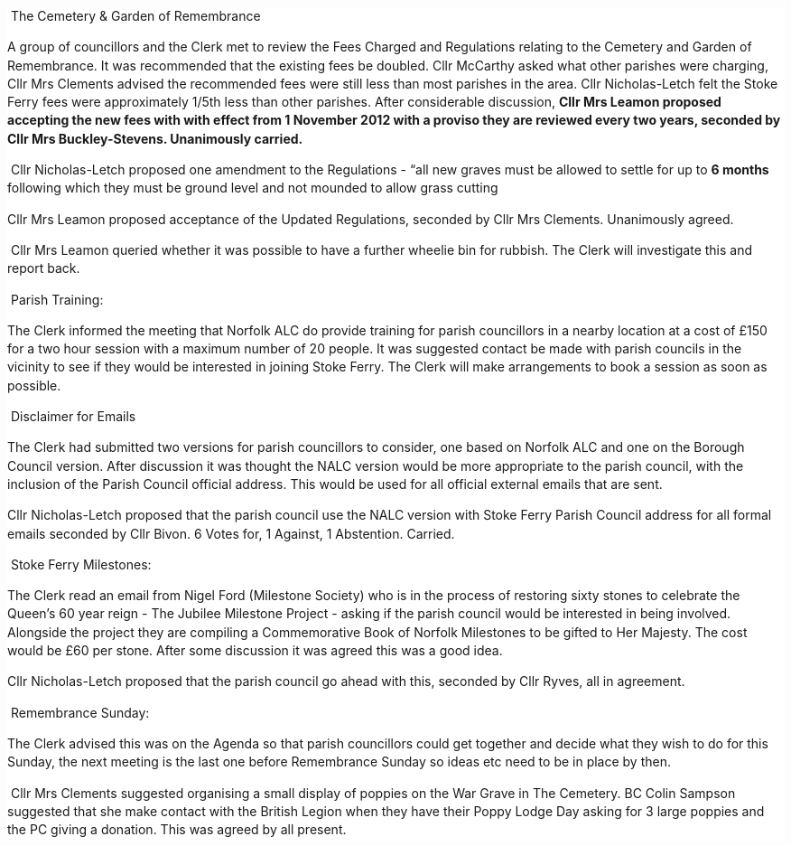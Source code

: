 The Cemetery & Garden of Remembrance

A group of councillors and the Clerk met to review the Fees Charged and Regulations relating to the Cemetery and Garden of Remembrance. It was recommended that the existing fees be doubled. Cllr McCarthy asked what other parishes were charging, Cllr Mrs Clements advised the recommended fees were still less than most parishes in the area. Cllr Nicholas-Letch felt the Stoke Ferry fees were approximately 1/5th less than other parishes. After considerable discussion, **Cllr Mrs Leamon proposed accepting the new fees with with effect from 1 November 2012 with a proviso they are reviewed every two years, seconded by Cllr Mrs Buckley-Stevens. Unanimously carried.**

 Cllr Nicholas-Letch proposed one amendment to the Regulations - “all new graves must be allowed to settle for up to **6 months** following which they must be ground level and not mounded to allow grass cutting

Cllr Mrs Leamon proposed acceptance of the Updated Regulations, seconded by Cllr Mrs Clements. Unanimously agreed.

 Cllr Mrs Leamon queried whether it was possible to have a further wheelie bin for rubbish. The Clerk will investigate this and report back.

 Parish Training:

The Clerk informed the meeting that Norfolk ALC do provide training for parish councillors in a nearby location at a cost of £150 for a two hour session with a maximum number of 20 people. It was suggested contact be made with parish councils in the vicinity to see if they would be interested in joining Stoke Ferry. The Clerk will make arrangements to book a session as soon as possible.

 Disclaimer for Emails

The Clerk had submitted two versions for parish councillors to consider, one based on Norfolk ALC and one on the Borough Council version. After discussion it was thought the NALC version would be more appropriate to the parish council, with the inclusion of the Parish Council official address. This would be used for all official external emails that are sent.

Cllr Nicholas-Letch proposed that the parish council use the NALC version with Stoke Ferry Parish Council address for all formal emails seconded by Cllr Bivon. 6 Votes for, 1 Against, 1 Abstention. Carried.

 Stoke Ferry Milestones:

The Clerk read an email from Nigel Ford (Milestone Society) who is in the process of restoring sixty stones to celebrate the Queen’s 60 year reign - The Jubilee Milestone Project - asking if the parish council would be interested in being involved. Alongside the project they are compiling a Commemorative Book of Norfolk Milestones to be gifted to Her Majesty. The cost would be £60 per stone. After some discussion it was agreed this was a good idea.

Cllr Nicholas-Letch proposed that the parish council go ahead with this, seconded by Cllr Ryves, all in agreement.

 Remembrance Sunday:

The Clerk advised this was on the Agenda so that parish councillors could get together and decide what they wish to do for this Sunday, the next meeting is the last one before Remembrance Sunday so ideas etc need to be in place by then.

 Cllr Mrs Clements suggested organising a small display of poppies on the War Grave in The Cemetery. BC Colin Sampson suggested that she make contact with the British Legion when they have their Poppy Lodge Day asking for 3 large poppies and the PC giving a donation. This was agreed by all present.
